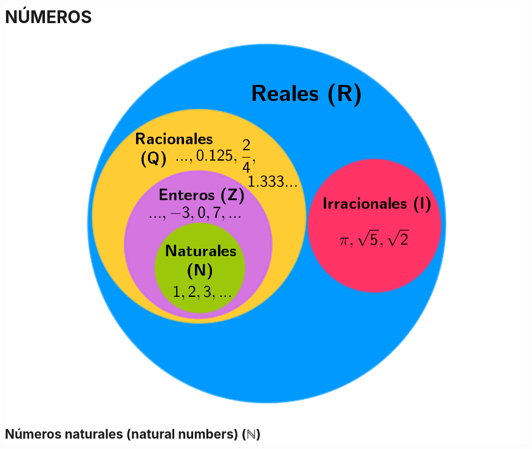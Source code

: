 # NÚMEROS

<div align="center">
	<img src="img/numeros-reales.png" width="600" />
</div>

## Números naturales (natural numbers) $(\mathbb{N})$
